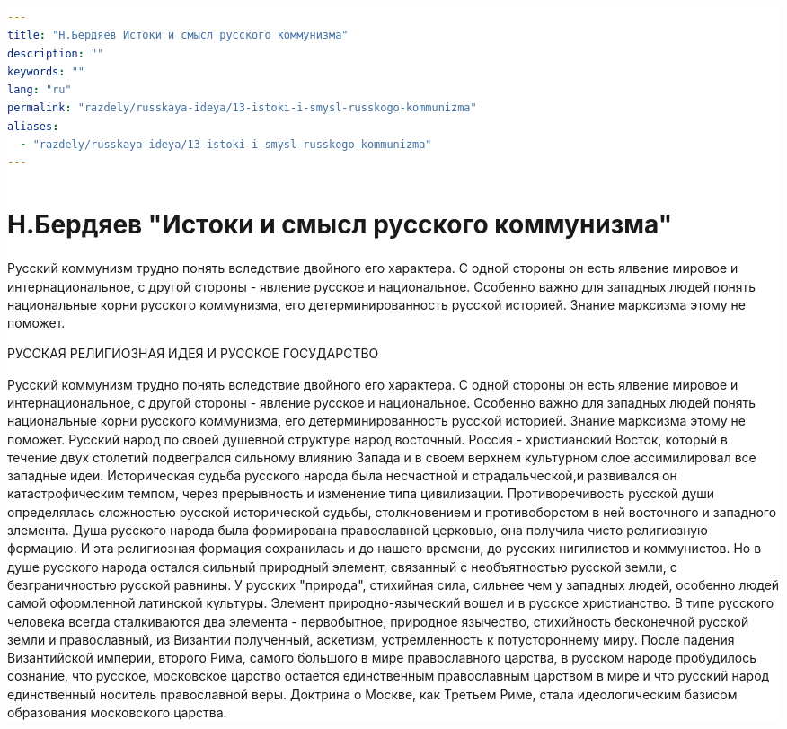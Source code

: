 ```yaml
---
title: "Н.Бердяев Истоки и смысл русского коммунизма"
description: ""
keywords: ""
lang: "ru"
permalink: "razdely/russkaya-ideya/13-istoki-i-smysl-russkogo-kommunizma"
aliases:
  - "razdely/russkaya-ideya/13-istoki-i-smysl-russkogo-kommunizma"
---
```



# Н.Бердяев "Истоки и смысл русского коммунизма"

Русский коммунизм трудно понять вследствие двойного его характера. С одной стороны он есть ялвение мировое и интернациональное, с другой стороны - явление русское и национальное. Особенно важно для западных людей понять национальные корни русского коммунизма, его детерминированность русской историей. Знание марксизма этому не поможет.

РУССКАЯ РЕЛИГИОЗНАЯ ИДЕЯ И РУССКОЕ ГОСУДАРСТВО

Русский  коммунизм    трудно    понять    вследствие
двойного   его
характера.    С    одной   стороны    он    есть    ялвение
мировое    и
интернациональное,  с другой стороны -  явление  русское  и
национальное.  Особенно  важно для  западных  людей  понять
национальные      корни     русского    коммунизма,     его
детерминированность  русской  историей.  Знание   марксизма
этому не поможет.
      Русский  народ  по  своей  душевной  структуре  народ
восточный. Россия - христианский Восток,  который в течение
двух   столетий   подвегрался сильному    влиянию    Запада
и    в   своем  верхнем  культурном  слое
ассимилировал  все  западные  идеи.   Историческая   судьба
русского   народа  была   несчастной   и   страдальческой,и
развивался  он катастрофическим темпом, через прерывность и
изменение типа цивилизации.
     Противоречивость    русской     души      определялась
     сложностью  русской
исторической судьбы, столкновением и противоборстом  в  ней
восточного и западного злемента. Душа русского народа  была
формирована  православной  церковью,   она  получила  чисто
религиозную   формацию.    И   эта   религиозная   формация
сохранилась  и  до  нашего времени,  до русских  нигилистов
и  коммунистов.   Но  в  душе   русского   народа   остался
сильный   природный  элемент,  связанный   с  необъятностью
русской  земли,   с  безграничностью  русской  равнины.   У
русских "природа",  стихийная сила,  сильнее чем у западных
людей,    особенно   людей   самой  оформленной   латинской
культуры.  Элемент природно-языческий вошел и   в   русское
христианство.    В    типе   русского    человека    всегда
сталкиваются    два   элемента  -  первобытное,   природное
язычество,  стихийность   бесконечной   русской   земли   и
православный,    из    Византии    полученный,    аскетизм,
устремленность  к потустороннему миру.
      После  падения  Византийской империи,  второго  Рима,
самого  большого в мире православного царства,   в  русском
народе  пробудилось   сознание, что   русское,   московское
царство  остается единственным православным царством в мире
и  что  русский  народ  единственный носитель  православной
веры.   Доктрина   о  Москве,  как  Третьем   Риме,   стала
идеологическим базисом  образования  московского   царства.